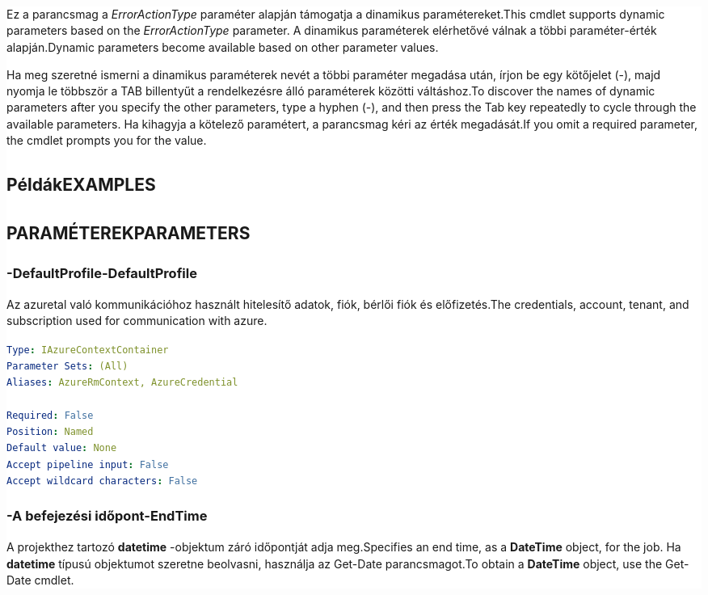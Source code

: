<span data-ttu-id="413d3-107">Ez a parancsmag a *ErrorActionType* paraméter alapján támogatja a dinamikus paramétereket.</span><span class="sxs-lookup"><span data-stu-id="413d3-107">This cmdlet supports dynamic parameters based on the *ErrorActionType* parameter.</span></span>
<span data-ttu-id="413d3-108">A dinamikus paraméterek elérhetővé válnak a többi paraméter-érték alapján.</span><span class="sxs-lookup"><span data-stu-id="413d3-108">Dynamic parameters become available based on other parameter values.</span></span>

<span data-ttu-id="413d3-109">Ha meg szeretné ismerni a dinamikus paraméterek nevét a többi paraméter megadása után, írjon be egy kötőjelet (-), majd nyomja le többször a TAB billentyűt a rendelkezésre álló paraméterek közötti váltáshoz.</span><span class="sxs-lookup"><span data-stu-id="413d3-109">To discover the names of dynamic parameters after you specify the other parameters, type a hyphen (-), and then press the Tab key repeatedly to cycle through the available parameters.</span></span>
<span data-ttu-id="413d3-110">Ha kihagyja a kötelező paramétert, a parancsmag kéri az érték megadását.</span><span class="sxs-lookup"><span data-stu-id="413d3-110">If you omit a required parameter, the cmdlet prompts you for the value.</span></span>

## <span data-ttu-id="413d3-111">Példák</span><span class="sxs-lookup"><span data-stu-id="413d3-111">EXAMPLES</span></span>

## <span data-ttu-id="413d3-112">PARAMÉTEREK</span><span class="sxs-lookup"><span data-stu-id="413d3-112">PARAMETERS</span></span>

### <span data-ttu-id="413d3-113">-DefaultProfile</span><span class="sxs-lookup"><span data-stu-id="413d3-113">-DefaultProfile</span></span>
<span data-ttu-id="413d3-114">Az azuretal való kommunikációhoz használt hitelesítő adatok, fiók, bérlői fiók és előfizetés.</span><span class="sxs-lookup"><span data-stu-id="413d3-114">The credentials, account, tenant, and subscription used for communication with azure.</span></span>

```yaml
Type: IAzureContextContainer
Parameter Sets: (All)
Aliases: AzureRmContext, AzureCredential

Required: False
Position: Named
Default value: None
Accept pipeline input: False
Accept wildcard characters: False
```

### <span data-ttu-id="413d3-115">-A befejezési időpont</span><span class="sxs-lookup"><span data-stu-id="413d3-115">-EndTime</span></span>
<span data-ttu-id="413d3-116">A projekthez tartozó **datetime** -objektum záró időpontját adja meg.</span><span class="sxs-lookup"><span data-stu-id="413d3-116">Specifies an end time, as a **DateTime** object, for the job.</span></span>
<span data-ttu-id="413d3-117">Ha **datetime** típusú objektumot szeretne beolvasni, használja az Get-Date parancsmagot.</span><span class="sxs-lookup"><span data-stu-id="413d3-117">To obtain a **DateTime** object, use the Get-Date cmdlet.</span></span>
